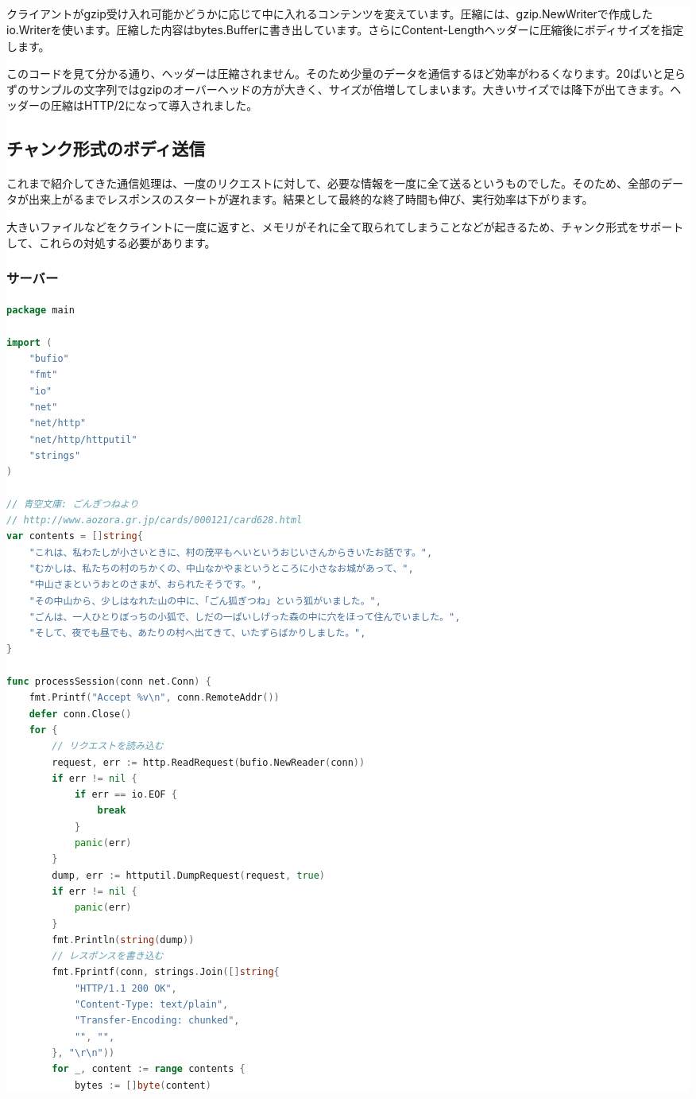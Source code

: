 クライアントがgzip受け入れ可能かどうかに応じて中に入れるコンテンツを変えています。圧縮には、gzip.NewWriterで作成したio.Writerを使います。圧縮した内容はbytes.Bufferに書き出しています。さらにContent-Lengthヘッダーに圧縮後にボディサイズを指定します。

このコードを見て分かる通り、ヘッダーは圧縮されません。そのため少量のデータを通信するほど効率がわるくなります。20ばいと足らずのサンプルの文字列ではgzipのオーバーヘッドの方が大きく、サイズが倍増してしまいます。大きいサイズでは降下が出てきます。ヘッダーの圧縮はHTTP/2になって導入されました。

## チャンク形式のボディ送信

これまで紹介してきた通信処理は、一度のリクエストに対して、必要な情報を一度に全て送るというものでした。そのため、全部のデータが出来上がるまでレスポンスのスタートが遅れます。結果として最終的な終了時間も伸び、実行効率は下がります。

大きいファイルなどをクライントに一度に返すと、メモリがそれに全て取られてしまうことなどが起きるため、チャンク形式をサポートして、これらの対処する必要があります。

### サーバー

```go
package main

import (
	"bufio"
	"fmt"
	"io"
	"net"
	"net/http"
	"net/http/httputil"
	"strings"
)

// 青空文庫: ごんぎつねより
// http://www.aozora.gr.jp/cards/000121/card628.html
var contents = []string{
	"これは、私わたしが小さいときに、村の茂平もへいというおじいさんからきいたお話です。",
	"むかしは、私たちの村のちかくの、中山なかやまというところに小さなお城があって、",
	"中山さまというおとのさまが、おられたそうです。",
	"その中山から、少しはなれた山の中に、「ごん狐ぎつね」という狐がいました。",
	"ごんは、一人ひとりぼっちの小狐で、しだの一ぱいしげった森の中に穴をほって住んでいました。",
	"そして、夜でも昼でも、あたりの村へ出てきて、いたずらばかりしました。",
}

func processSession(conn net.Conn) {
	fmt.Printf("Accept %v\n", conn.RemoteAddr())
	defer conn.Close()
	for {
		// リクエストを読み込む
		request, err := http.ReadRequest(bufio.NewReader(conn))
		if err != nil {
			if err == io.EOF {
				break
			}
			panic(err)
		}
		dump, err := httputil.DumpRequest(request, true)
		if err != nil {
			panic(err)
		}
		fmt.Println(string(dump))
		// レスポンスを書き込む
		fmt.Fprintf(conn, strings.Join([]string{
			"HTTP/1.1 200 OK",
			"Content-Type: text/plain",
			"Transfer-Encoding: chunked",
			"", "",
		}, "\r\n"))
		for _, content := range contents {
			bytes := []byte(content)
```